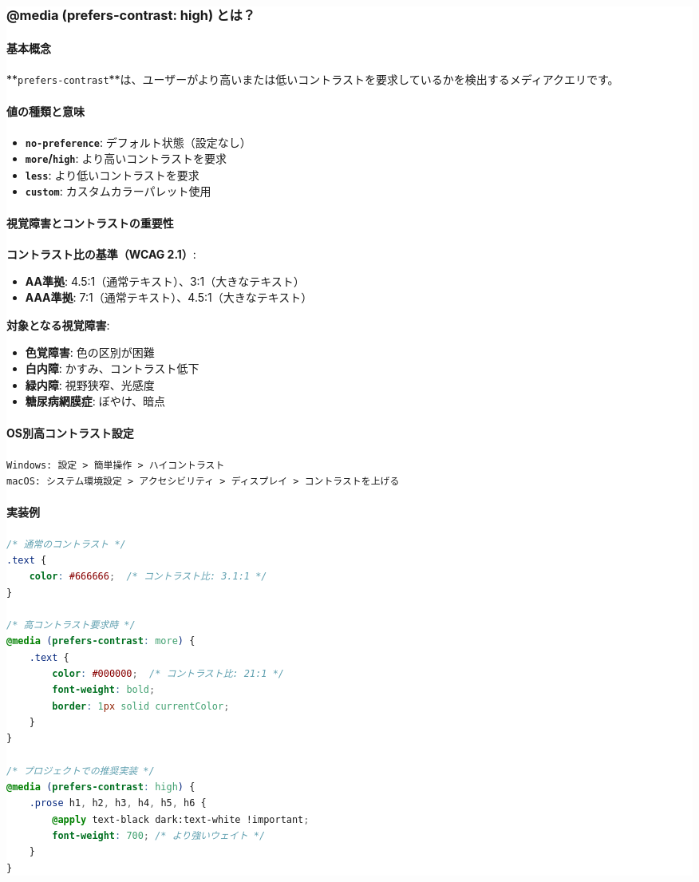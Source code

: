 ### @media (prefers-contrast: high) とは？

#### 基本概念
**`prefers-contrast`**は、ユーザーがより高いまたは低いコントラストを要求しているかを検出するメディアクエリです。

#### 値の種類と意味
- **`no-preference`**: デフォルト状態（設定なし）
- **`more`/`high`**: より高いコントラストを要求
- **`less`**: より低いコントラストを要求
- **`custom`**: カスタムカラーパレット使用

#### 視覚障害とコントラストの重要性

**コントラスト比の基準（WCAG 2.1）**:
- **AA準拠**: 4.5:1（通常テキスト）、3:1（大きなテキスト）
- **AAA準拠**: 7:1（通常テキスト）、4.5:1（大きなテキスト）

**対象となる視覚障害**:
- **色覚障害**: 色の区別が困難
- **白内障**: かすみ、コントラスト低下
- **緑内障**: 視野狭窄、光感度
- **糖尿病網膜症**: ぼやけ、暗点

#### OS別高コントラスト設定
```
Windows: 設定 > 簡単操作 > ハイコントラスト
macOS: システム環境設定 > アクセシビリティ > ディスプレイ > コントラストを上げる
```

#### 実装例
```css
/* 通常のコントラスト */
.text {
    color: #666666;  /* コントラスト比: 3.1:1 */
}

/* 高コントラスト要求時 */
@media (prefers-contrast: more) {
    .text {
        color: #000000;  /* コントラスト比: 21:1 */
        font-weight: bold;
        border: 1px solid currentColor;
    }
}

/* プロジェクトでの推奨実装 */
@media (prefers-contrast: high) {
    .prose h1, h2, h3, h4, h5, h6 {
        @apply text-black dark:text-white !important;
        font-weight: 700; /* より強いウェイト */
    }
}
```

